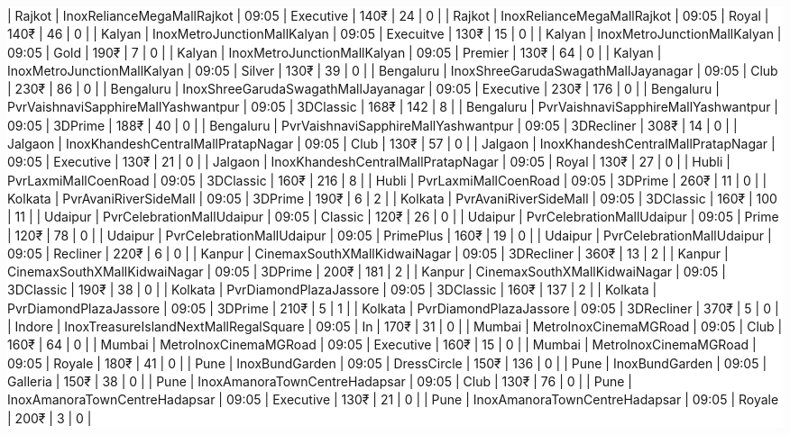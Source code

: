 | Rajkot                | InoxRelianceMegaMallRajkot                               | 09:05 | Executive              |   140₹ |       24 |      0 |
| Rajkot                | InoxRelianceMegaMallRajkot                               | 09:05 | Royal                  |   140₹ |       46 |      0 |
| Kalyan                | InoxMetroJunctionMallKalyan                              | 09:05 | Execuitve              |   130₹ |       15 |      0 |
| Kalyan                | InoxMetroJunctionMallKalyan                              | 09:05 | Gold                   |   190₹ |        7 |      0 |
| Kalyan                | InoxMetroJunctionMallKalyan                              | 09:05 | Premier                |   130₹ |       64 |      0 |
| Kalyan                | InoxMetroJunctionMallKalyan                              | 09:05 | Silver                 |   130₹ |       39 |      0 |
| Bengaluru             | InoxShreeGarudaSwagathMallJayanagar                      | 09:05 | Club                   |   230₹ |       86 |      0 |
| Bengaluru             | InoxShreeGarudaSwagathMallJayanagar                      | 09:05 | Executive              |   230₹ |      176 |      0 |
| Bengaluru             | PvrVaishnaviSapphireMallYashwantpur                      | 09:05 | 3DClassic              |   168₹ |      142 |      8 |
| Bengaluru             | PvrVaishnaviSapphireMallYashwantpur                      | 09:05 | 3DPrime                |   188₹ |       40 |      0 |
| Bengaluru             | PvrVaishnaviSapphireMallYashwantpur                      | 09:05 | 3DRecliner             |   308₹ |       14 |      0 |
| Jalgaon               | InoxKhandeshCentralMallPratapNagar                       | 09:05 | Club                   |   130₹ |       57 |      0 |
| Jalgaon               | InoxKhandeshCentralMallPratapNagar                       | 09:05 | Executive              |   130₹ |       21 |      0 |
| Jalgaon               | InoxKhandeshCentralMallPratapNagar                       | 09:05 | Royal                  |   130₹ |       27 |      0 |
| Hubli                 | PvrLaxmiMallCoenRoad                                     | 09:05 | 3DClassic              |   160₹ |      216 |      8 |
| Hubli                 | PvrLaxmiMallCoenRoad                                     | 09:05 | 3DPrime                |   260₹ |       11 |      0 |
| Kolkata               | PvrAvaniRiverSideMall                                    | 09:05 | 3DPrime                |   190₹ |        6 |      2 |
| Kolkata               | PvrAvaniRiverSideMall                                    | 09:05 | 3DClassic              |   160₹ |      100 |     11 |
| Udaipur               | PvrCelebrationMallUdaipur                                | 09:05 | Classic                |   120₹ |       26 |      0 |
| Udaipur               | PvrCelebrationMallUdaipur                                | 09:05 | Prime                  |   120₹ |       78 |      0 |
| Udaipur               | PvrCelebrationMallUdaipur                                | 09:05 | PrimePlus              |   160₹ |       19 |      0 |
| Udaipur               | PvrCelebrationMallUdaipur                                | 09:05 | Recliner               |   220₹ |        6 |      0 |
| Kanpur                | CinemaxSouthXMallKidwaiNagar                             | 09:05 | 3DRecliner             |   360₹ |       13 |      2 |
| Kanpur                | CinemaxSouthXMallKidwaiNagar                             | 09:05 | 3DPrime                |   200₹ |      181 |      2 |
| Kanpur                | CinemaxSouthXMallKidwaiNagar                             | 09:05 | 3DClassic              |   190₹ |       38 |      0 |
| Kolkata               | PvrDiamondPlazaJassore                                   | 09:05 | 3DClassic              |   160₹ |      137 |      2 |
| Kolkata               | PvrDiamondPlazaJassore                                   | 09:05 | 3DPrime                |   210₹ |        5 |      1 |
| Kolkata               | PvrDiamondPlazaJassore                                   | 09:05 | 3DRecliner             |   370₹ |        5 |      0 |
| Indore                | InoxTreasureIslandNextMallRegalSquare                    | 09:05 | In                     |   170₹ |       31 |      0 |
| Mumbai                | MetroInoxCinemaMGRoad                                    | 09:05 | Club                   |   160₹ |       64 |      0 |
| Mumbai                | MetroInoxCinemaMGRoad                                    | 09:05 | Executive              |   160₹ |       15 |      0 |
| Mumbai                | MetroInoxCinemaMGRoad                                    | 09:05 | Royale                 |   180₹ |       41 |      0 |
| Pune                  | InoxBundGarden                                           | 09:05 | DressCircle            |   150₹ |      136 |      0 |
| Pune                  | InoxBundGarden                                           | 09:05 | Galleria               |   150₹ |       38 |      0 |
| Pune                  | InoxAmanoraTownCentreHadapsar                            | 09:05 | Club                   |   130₹ |       76 |      0 |
| Pune                  | InoxAmanoraTownCentreHadapsar                            | 09:05 | Executive              |   130₹ |       21 |      0 |
| Pune                  | InoxAmanoraTownCentreHadapsar                            | 09:05 | Royale                 |   200₹ |        3 |      0 |